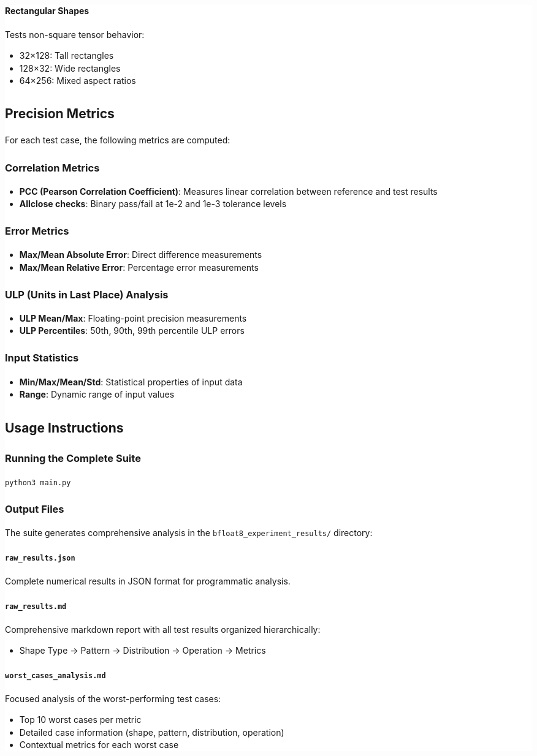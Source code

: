 #### **Rectangular Shapes**
Tests non-square tensor behavior:
- 32×128: Tall rectangles
- 128×32: Wide rectangles
- 64×256: Mixed aspect ratios

## Precision Metrics

For each test case, the following metrics are computed:

### Correlation Metrics
- **PCC (Pearson Correlation Coefficient)**: Measures linear correlation between reference and test results
- **Allclose checks**: Binary pass/fail at 1e-2 and 1e-3 tolerance levels

### Error Metrics
- **Max/Mean Absolute Error**: Direct difference measurements
- **Max/Mean Relative Error**: Percentage error measurements

### ULP (Units in Last Place) Analysis
- **ULP Mean/Max**: Floating-point precision measurements
- **ULP Percentiles**: 50th, 90th, 99th percentile ULP errors

### Input Statistics
- **Min/Max/Mean/Std**: Statistical properties of input data
- **Range**: Dynamic range of input values

## Usage Instructions

### Running the Complete Suite

```bash
python3 main.py
```

### Output Files

The suite generates comprehensive analysis in the `bfloat8_experiment_results/` directory:

#### **`raw_results.json`**
Complete numerical results in JSON format for programmatic analysis.

#### **`raw_results.md`**
Comprehensive markdown report with all test results organized hierarchically:
- Shape Type → Pattern → Distribution → Operation → Metrics

#### **`worst_cases_analysis.md`**
Focused analysis of the worst-performing test cases:
- Top 10 worst cases per metric
- Detailed case information (shape, pattern, distribution, operation)
- Contextual metrics for each worst case
